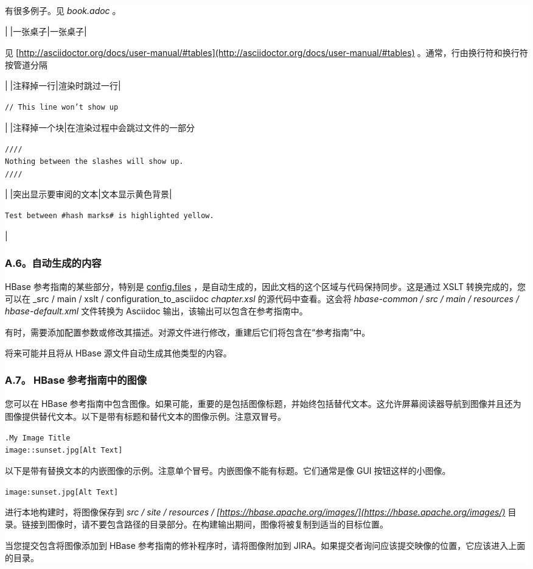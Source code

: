 有很多例子。见 _book.adoc_ 。

| |一张桌子|一张桌子|

见 [http://asciidoctor.org/docs/user-manual/#tables](http://asciidoctor.org/docs/user-manual/#tables) 。通常，行由换行符和换行符按管道分隔

| |注释掉一行|渲染时跳过一行|

`// This line won’t show up`

| |注释掉一个块|在渲染过程中会跳过文件的一部分

```
////
Nothing between the slashes will show up.
//// 
```

| |突出显示要审阅的文本|文本显示黄色背景|

```
Test between #hash marks# is highlighted yellow. 
```

|

### A.6。自动生成的内容

HBase 参考指南的某些部分，特别是 [config.files](#config.files) ，是自动生成的，因此文档的这个区域与代码保持同步。这是通过 XSLT 转换完成的，您可以在 _src / main / xslt / configuration_to_asciidoc _chapter.xsl_ 的源代码中查看。这会将 _hbase-common / src / main / resources / hbase-default.xml_ 文件转换为 Asciidoc 输出，该输出可以包含在参考指南中。

有时，需要添加配置参数或修改其描述。对源文件进行修改，重建后它们将包含在“参考指南”中。

将来可能并且将从 HBase 源文件自动生成其他类型的内容。

### A.7。 HBase 参考指南中的图像

您可以在 HBase 参考指南中包含图像。如果可能，重要的是包括图像标题，并始终包括替代文本。这允许屏幕阅读器导航到图像并且还为图像提供替代文本。以下是带有标题和替代文本的图像示例。注意双冒号。

```
.My Image Title
image::sunset.jpg[Alt Text] 
```

以下是带有替换文本的内嵌图像的示例。注意单个冒号。内嵌图像不能有标题。它们通常是像 GUI 按钮这样的小图像。

```
image:sunset.jpg[Alt Text] 
```

进行本地构建时，将图像保存到 _src / site / resources / [https://hbase.apache.org/images/](https://hbase.apache.org/images/)_ 目录。链接到图像时，请不要包含路径的目录部分。在构建输出期间，图像将被复制到适当的目标位置。

当您提交包含将图像添加到 HBase 参考指南的修补程序时，请将图像附加到 JIRA。如果提交者询问应该提交映像的位置，它应该进入上面的目录。
